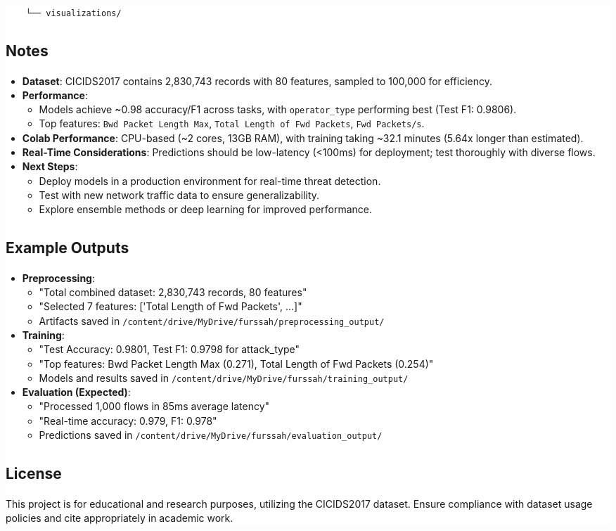    ```
       └── visualizations/
   ```

## Notes

- **Dataset**: CICIDS2017 contains 2,830,743 records with 80 features, sampled to 100,000 for efficiency.
- **Performance**:
  - Models achieve \~0.98 accuracy/F1 across tasks, with `operator_type` performing best (Test F1: 0.9806).
  - Top features: `Bwd Packet Length Max`, `Total Length of Fwd Packets`, `Fwd Packets/s`.
- **Colab Performance**: CPU-based (\~2 cores, 13GB RAM), with training taking \~32.1 minutes (5.64x longer than estimated).
- **Real-Time Considerations**: Predictions should be low-latency (&lt;100ms) for deployment; test thoroughly with diverse flows.
- **Next Steps**:
  - Deploy models in a production environment for real-time threat detection.
  - Test with new network traffic data to ensure generalizability.
  - Explore ensemble methods or deep learning for improved performance.

## Example Outputs

- **Preprocessing**:
  - "Total combined dataset: 2,830,743 records, 80 features"
  - "Selected 7 features: \['Total Length of Fwd Packets', ...\]"
  - Artifacts saved in `/content/drive/MyDrive/furssah/preprocessing_output/`
- **Training**:
  - "Test Accuracy: 0.9801, Test F1: 0.9798 for attack_type"
  - "Top features: Bwd Packet Length Max (0.271), Total Length of Fwd Packets (0.254)"
  - Models and results saved in `/content/drive/MyDrive/furssah/training_output/`
- **Evaluation (Expected)**:
  - "Processed 1,000 flows in 85ms average latency"
  - "Real-time accuracy: 0.979, F1: 0.978"
  - Predictions saved in `/content/drive/MyDrive/furssah/evaluation_output/`

## License

This project is for educational and research purposes, utilizing the CICIDS2017 dataset. Ensure compliance with dataset usage policies and cite appropriately in academic work.

